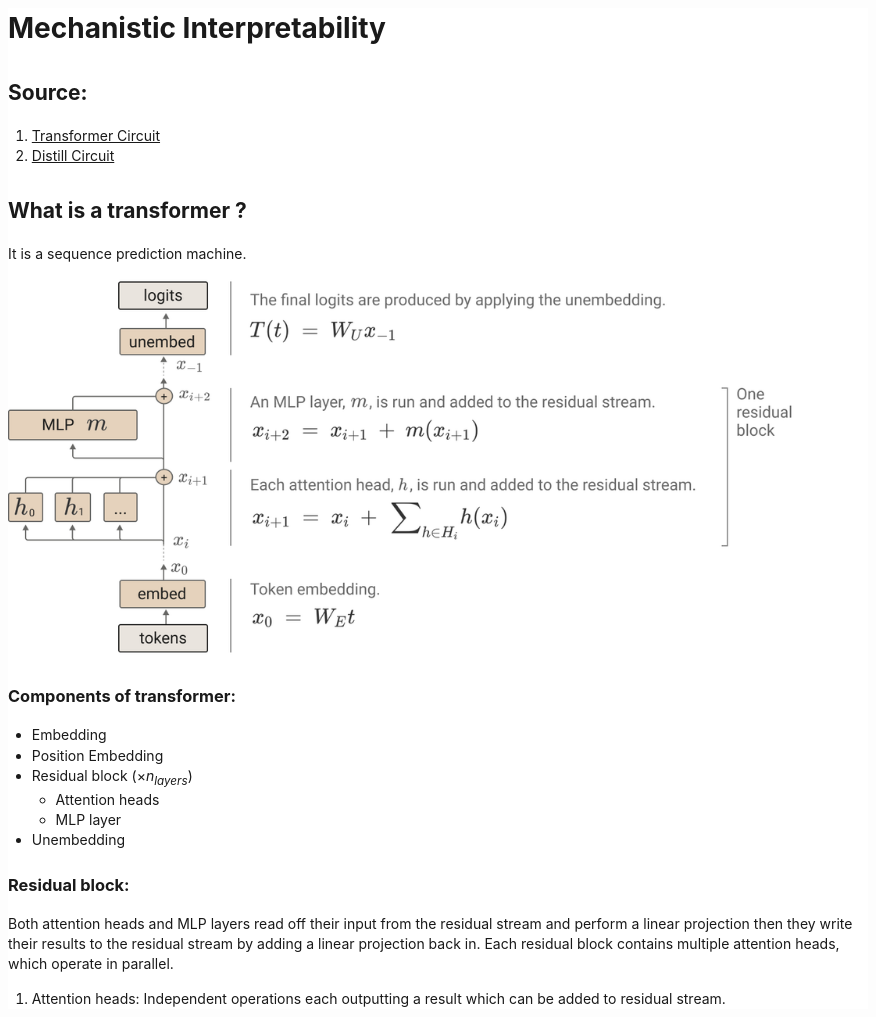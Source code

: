 # Mechanistic Interpretability

## Source:
1. [Transformer Circuit](https://transformer-circuits.pub/2021/framework/index.html)
2. [Distill Circuit](https://distill.pub/2020/circuits/)

## What is a transformer ?
It is a sequence prediction machine. 

<img src="./transformer_math.png" width="800">


### Components of transformer:
- Embedding
- Position Embedding
- Residual block ($\times n_{layers}$)
    - Attention heads
    - MLP layer
- Unembedding

### Residual block:

Both attention heads and MLP layers read off their input from the residual stream and perform a linear projection
then they write their results to the residual stream by adding a linear projection back in.
Each residual block contains multiple attention heads, which operate in parallel.

1. Attention heads:
    Independent operations each outputting a result which can be added to residual stream.
